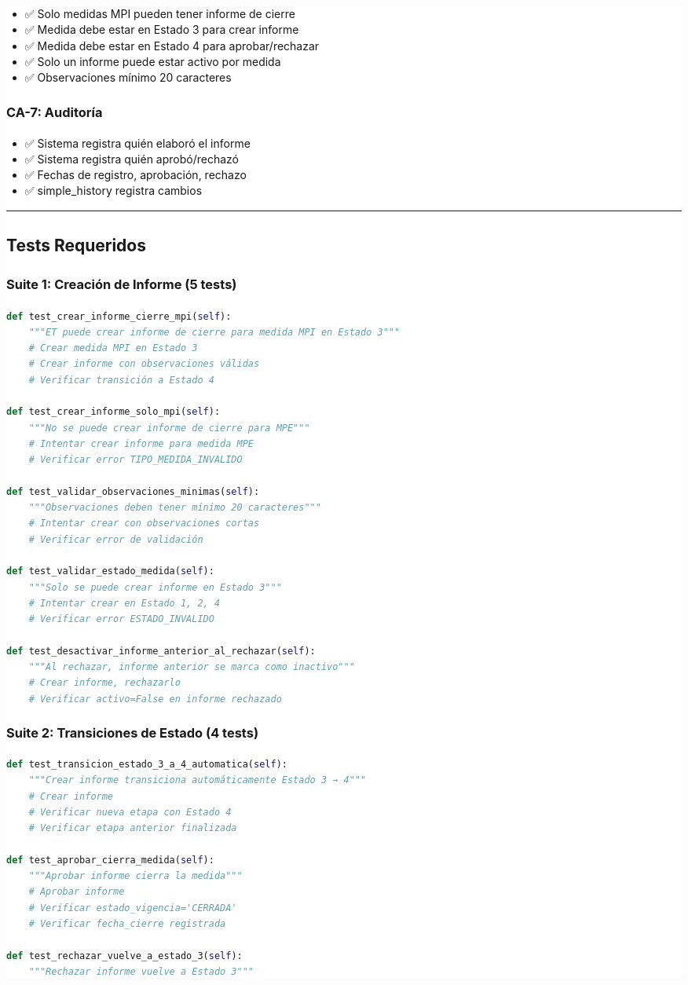 - ✅ Solo medidas MPI pueden tener informe de cierre
- ✅ Medida debe estar en Estado 3 para crear informe
- ✅ Medida debe estar en Estado 4 para aprobar/rechazar
- ✅ Solo un informe puede estar activo por medida
- ✅ Observaciones mínimo 20 caracteres

### CA-7: Auditoría

- ✅ Sistema registra quién elaboró el informe
- ✅ Sistema registra quién aprobó/rechazó
- ✅ Fechas de registro, aprobación, rechazo
- ✅ simple_history registra cambios

---

## Tests Requeridos

### Suite 1: Creación de Informe (5 tests)

```python
def test_crear_informe_cierre_mpi(self):
    """ET puede crear informe de cierre para medida MPI en Estado 3"""
    # Crear medida MPI en Estado 3
    # Crear informe con observaciones válidas
    # Verificar transición a Estado 4

def test_crear_informe_solo_mpi(self):
    """No se puede crear informe de cierre para MPE"""
    # Intentar crear informe para medida MPE
    # Verificar error TIPO_MEDIDA_INVALIDO

def test_validar_observaciones_minimas(self):
    """Observaciones deben tener mínimo 20 caracteres"""
    # Intentar crear con observaciones cortas
    # Verificar error de validación

def test_validar_estado_medida(self):
    """Solo se puede crear informe en Estado 3"""
    # Intentar crear en Estado 1, 2, 4
    # Verificar error ESTADO_INVALIDO

def test_desactivar_informe_anterior_al_rechazar(self):
    """Al rechazar, informe anterior se marca como inactivo"""
    # Crear informe, rechazarlo
    # Verificar activo=False en informe rechazado
```

### Suite 2: Transiciones de Estado (4 tests)

```python
def test_transicion_estado_3_a_4_automatica(self):
    """Crear informe transiciona automáticamente Estado 3 → 4"""
    # Crear informe
    # Verificar nueva etapa con Estado 4
    # Verificar etapa anterior finalizada

def test_aprobar_cierra_medida(self):
    """Aprobar informe cierra la medida"""
    # Aprobar informe
    # Verificar estado_vigencia='CERRADA'
    # Verificar fecha_cierre registrada

def test_rechazar_vuelve_a_estado_3(self):
    """Rechazar informe vuelve a Estado 3"""
```